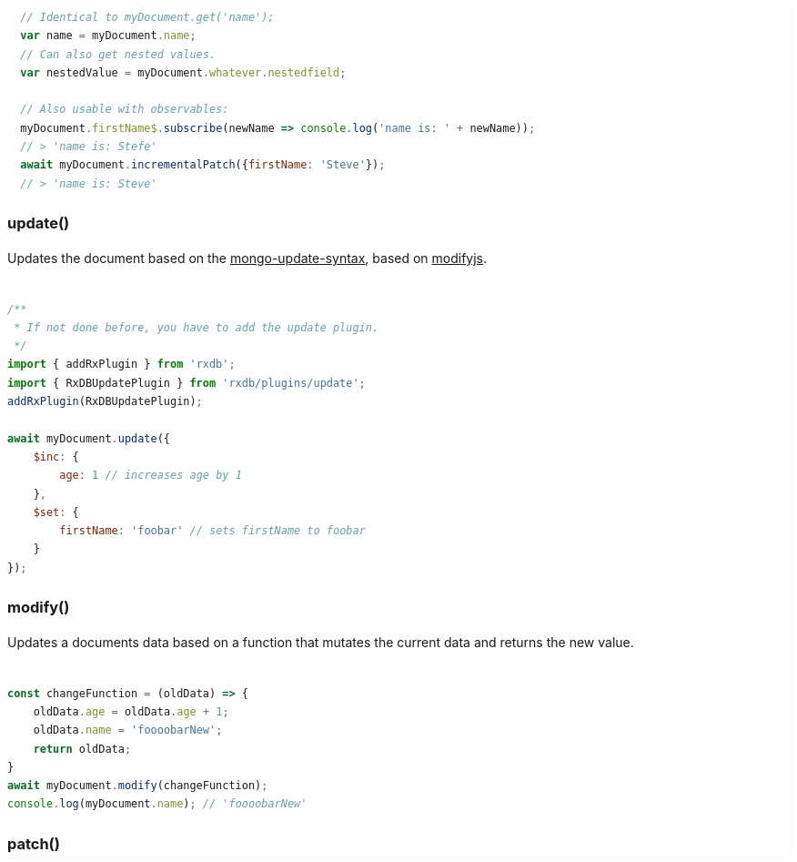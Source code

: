 ```js
  // Identical to myDocument.get('name');
  var name = myDocument.name;
  // Can also get nested values.
  var nestedValue = myDocument.whatever.nestedfield;

  // Also usable with observables:
  myDocument.firstName$.subscribe(newName => console.log('name is: ' + newName));
  // > 'name is: Stefe'
  await myDocument.incrementalPatch({firstName: 'Steve'});
  // > 'name is: Steve'
```

### update()
Updates the document based on the [mongo-update-syntax](https://docs.mongodb.com/manual/reference/operator/update-field/), based on [modifyjs](https://github.com/lgandecki/modifyjs#implemented).

```js

/**
 * If not done before, you have to add the update plugin.
 */
import { addRxPlugin } from 'rxdb';
import { RxDBUpdatePlugin } from 'rxdb/plugins/update';
addRxPlugin(RxDBUpdatePlugin);

await myDocument.update({
    $inc: {
        age: 1 // increases age by 1
    },
    $set: {
        firstName: 'foobar' // sets firstName to foobar
    }
});
```

### modify()
Updates a documents data based on a function that mutates the current data and returns the new value.

```js

const changeFunction = (oldData) => {
    oldData.age = oldData.age + 1;
    oldData.name = 'foooobarNew';
    return oldData;
}
await myDocument.modify(changeFunction);
console.log(myDocument.name); // 'foooobarNew'
```

### patch()
